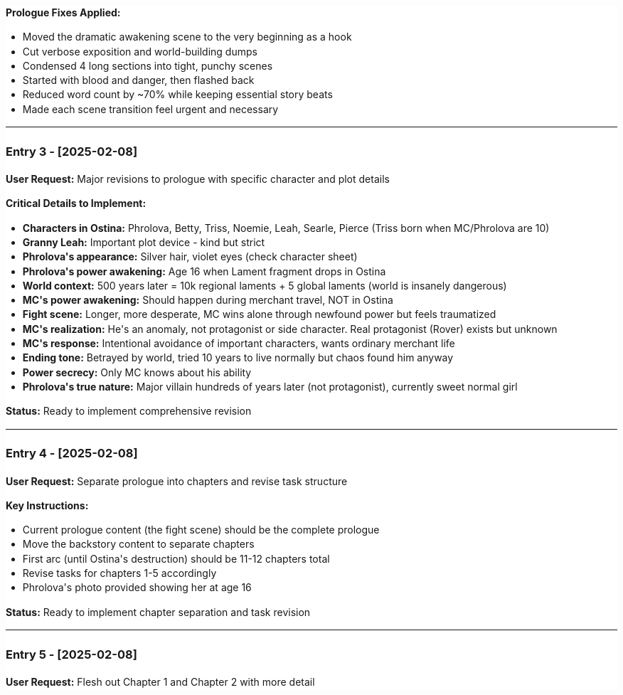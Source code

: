 **Prologue Fixes Applied:**
- Moved the dramatic awakening scene to the very beginning as a hook
- Cut verbose exposition and world-building dumps
- Condensed 4 long sections into tight, punchy scenes
- Started with blood and danger, then flashed back
- Reduced word count by ~70% while keeping essential story beats
- Made each scene transition feel urgent and necessary

---

### Entry 3 - [2025-02-08]
**User Request:** Major revisions to prologue with specific character and plot details

**Critical Details to Implement:**
- **Characters in Ostina:** Phrolova, Betty, Triss, Noemie, Leah, Searle, Pierce (Triss born when MC/Phrolova are 10)
- **Granny Leah:** Important plot device - kind but strict
- **Phrolova's appearance:** Silver hair, violet eyes (check character sheet)
- **Phrolova's power awakening:** Age 16 when Lament fragment drops in Ostina
- **World context:** 500 years later = 10k regional laments + 5 global laments (world is insanely dangerous)
- **MC's power awakening:** Should happen during merchant travel, NOT in Ostina
- **Fight scene:** Longer, more desperate, MC wins alone through newfound power but feels traumatized
- **MC's realization:** He's an anomaly, not protagonist or side character. Real protagonist (Rover) exists but unknown
- **MC's response:** Intentional avoidance of important characters, wants ordinary merchant life
- **Ending tone:** Betrayed by world, tried 10 years to live normally but chaos found him anyway
- **Power secrecy:** Only MC knows about his ability
- **Phrolova's true nature:** Major villain hundreds of years later (not protagonist), currently sweet normal girl

**Status:** Ready to implement comprehensive revision

---

### Entry 4 - [2025-02-08]
**User Request:** Separate prologue into chapters and revise task structure

**Key Instructions:**
- Current prologue content (the fight scene) should be the complete prologue
- Move the backstory content to separate chapters
- First arc (until Ostina's destruction) should be 11-12 chapters total
- Revise tasks for chapters 1-5 accordingly
- Phrolova's photo provided showing her at age 16

**Status:** Ready to implement chapter separation and task revision

---

### Entry 5 - [2025-02-08]
**User Request:** Flesh out Chapter 1 and Chapter 2 with more detail
